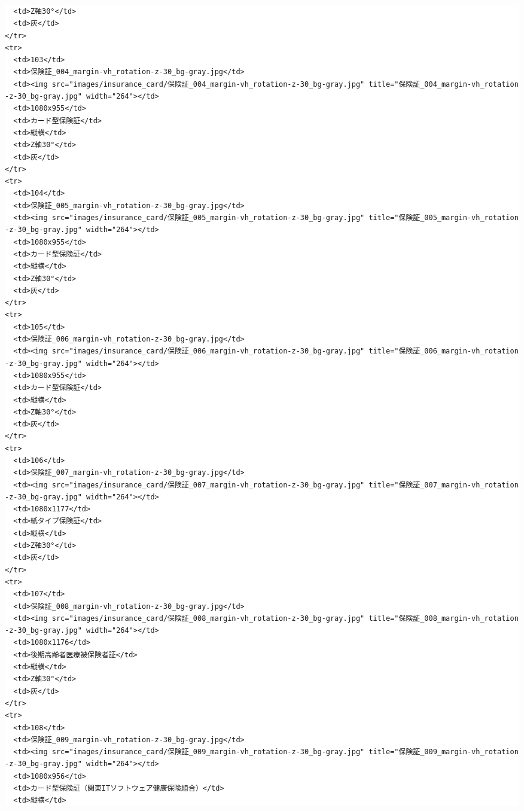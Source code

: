       <td>Z軸30°</td>
      <td>灰</td>
    </tr>
    <tr>
      <td>103</td>
      <td>保険証_004_margin-vh_rotation-z-30_bg-gray.jpg</td>
      <td><img src="images/insurance_card/保険証_004_margin-vh_rotation-z-30_bg-gray.jpg" title="保険証_004_margin-vh_rotation-z-30_bg-gray.jpg" width="264"></td>
      <td>1080x955</td>
      <td>カード型保険証</td>
      <td>縦横</td>
      <td>Z軸30°</td>
      <td>灰</td>
    </tr>
    <tr>
      <td>104</td>
      <td>保険証_005_margin-vh_rotation-z-30_bg-gray.jpg</td>
      <td><img src="images/insurance_card/保険証_005_margin-vh_rotation-z-30_bg-gray.jpg" title="保険証_005_margin-vh_rotation-z-30_bg-gray.jpg" width="264"></td>
      <td>1080x955</td>
      <td>カード型保険証</td>
      <td>縦横</td>
      <td>Z軸30°</td>
      <td>灰</td>
    </tr>
    <tr>
      <td>105</td>
      <td>保険証_006_margin-vh_rotation-z-30_bg-gray.jpg</td>
      <td><img src="images/insurance_card/保険証_006_margin-vh_rotation-z-30_bg-gray.jpg" title="保険証_006_margin-vh_rotation-z-30_bg-gray.jpg" width="264"></td>
      <td>1080x955</td>
      <td>カード型保険証</td>
      <td>縦横</td>
      <td>Z軸30°</td>
      <td>灰</td>
    </tr>
    <tr>
      <td>106</td>
      <td>保険証_007_margin-vh_rotation-z-30_bg-gray.jpg</td>
      <td><img src="images/insurance_card/保険証_007_margin-vh_rotation-z-30_bg-gray.jpg" title="保険証_007_margin-vh_rotation-z-30_bg-gray.jpg" width="264"></td>
      <td>1080x1177</td>
      <td>紙タイプ保険証</td>
      <td>縦横</td>
      <td>Z軸30°</td>
      <td>灰</td>
    </tr>
    <tr>
      <td>107</td>
      <td>保険証_008_margin-vh_rotation-z-30_bg-gray.jpg</td>
      <td><img src="images/insurance_card/保険証_008_margin-vh_rotation-z-30_bg-gray.jpg" title="保険証_008_margin-vh_rotation-z-30_bg-gray.jpg" width="264"></td>
      <td>1080x1176</td>
      <td>後期高齢者医療被保険者証</td>
      <td>縦横</td>
      <td>Z軸30°</td>
      <td>灰</td>
    </tr>
    <tr>
      <td>108</td>
      <td>保険証_009_margin-vh_rotation-z-30_bg-gray.jpg</td>
      <td><img src="images/insurance_card/保険証_009_margin-vh_rotation-z-30_bg-gray.jpg" title="保険証_009_margin-vh_rotation-z-30_bg-gray.jpg" width="264"></td>
      <td>1080x956</td>
      <td>カード型保険証（関東ITソフトウェア健康保険組合）</td>
      <td>縦横</td>